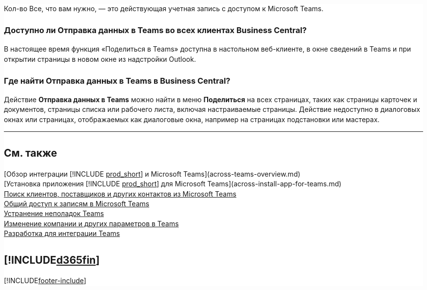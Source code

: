 Кол-во Все, что вам нужно, — это действующая учетная запись с доступом к Microsoft Teams. 

### <a name="is-share-to-teams-available-in-all-business-central-clients" />Доступно ли Отправка данных в Teams во всех клиентах Business Central?

В настоящее время функция «Поделиться в Teams» доступна в настольном веб-клиенте, в окне сведений в Teams и при открытии страницы в новом окне из надстройки Outlook.

### <a name="where-do-i-find-share-to-teams-in-business-central" />Где найти Отправка данных в Teams в Business Central?

Действие **Отправка данных в Teams** можно найти в меню **Поделиться** на всех страницах, таких как страницы карточек и документов, страницы списка или рабочего листа, включая настраиваемые страницы. Действие недоступно в диалоговых окнах или страницах, отображаемых как диалоговые окна, например на страницах подстановки или мастерах.

---
## <a name="see-also" />См. также

[Обзор интеграции [!INCLUDE [prod_short](includes/prod_short.md)] и Microsoft Teams](across-teams-overview.md)  
[Установка приложения [!INCLUDE [prod_short](includes/prod_short.md)] для Microsoft Teams](across-install-app-for-teams.md)  
[Поиск клиентов, поставщиков и других контактов из Microsoft Teams](across-search-contacts-teams.md)  
[Общий доступ к записям в Microsoft Teams](across-working-with-teams.md)  
[Устранение неполадок Teams](admin-teams-troubleshooting.md)  
[Изменение компании и других параметров в Teams](across-teams-settings.md)  
[Разработка для интеграции Teams](/dynamics365/business-central/dev-itpro/developer/devenv-develop-for-teams)  

## <a name="included365finincludesfreetrialmdmd" />[!INCLUDE[d365fin](includes/free_trial_md.md)]


[!INCLUDE[footer-include](includes/footer-banner.md)]
